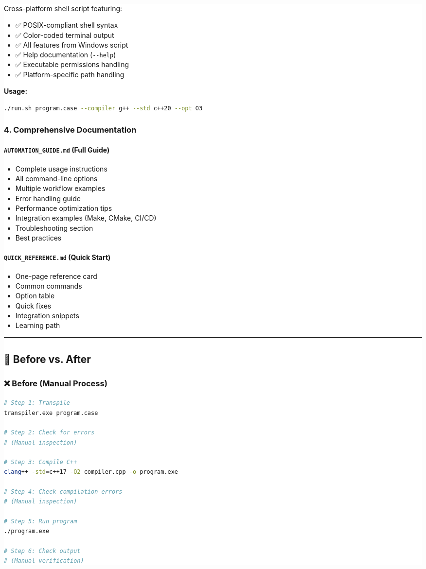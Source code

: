 Cross-platform shell script featuring:
- ✅ POSIX-compliant shell syntax
- ✅ Color-coded terminal output
- ✅ All features from Windows script
- ✅ Help documentation (`--help`)
- ✅ Executable permissions handling
- ✅ Platform-specific path handling

**Usage:**
```bash
./run.sh program.case --compiler g++ --std c++20 --opt O3
```

### 4. **Comprehensive Documentation**

#### `AUTOMATION_GUIDE.md` (Full Guide)
- Complete usage instructions
- All command-line options
- Multiple workflow examples
- Error handling guide
- Performance optimization tips
- Integration examples (Make, CMake, CI/CD)
- Troubleshooting section
- Best practices

#### `QUICK_REFERENCE.md` (Quick Start)
- One-page reference card
- Common commands
- Option table
- Quick fixes
- Integration snippets
- Learning path

---

## 🎯 Before vs. After

### ❌ Before (Manual Process)

```bash
# Step 1: Transpile
transpiler.exe program.case

# Step 2: Check for errors
# (Manual inspection)

# Step 3: Compile C++
clang++ -std=c++17 -O2 compiler.cpp -o program.exe

# Step 4: Check compilation errors
# (Manual inspection)

# Step 5: Run program
./program.exe

# Step 6: Check output
# (Manual verification)
```
